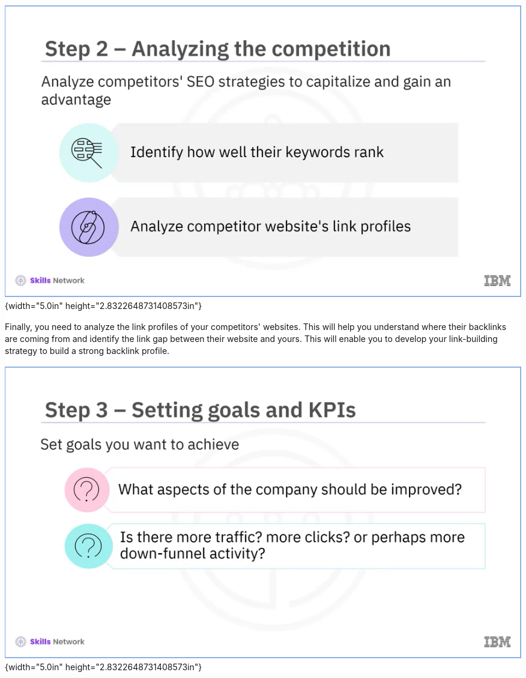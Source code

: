 ![](./assets/images/image121.png){width="5.0in"
height="2.8322648731408573in"}

Finally, you need to analyze the link profiles of your competitors\'
websites. This will help you understand where their backlinks are coming
from and identify the link gap between their website and yours. This
will enable you to develop your link-building strategy to build a strong
backlink profile.

![](./assets/images/image122.png){width="5.0in"
height="2.8322648731408573in"}
